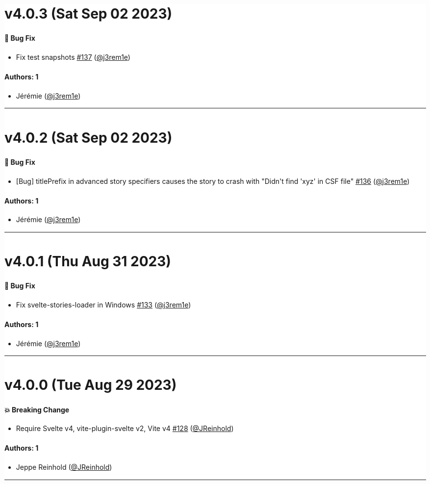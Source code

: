 
# v4.0.3 (Sat Sep 02 2023)

#### 🐛 Bug Fix

- Fix test snapshots [#137](https://github.com/storybookjs/addon-svelte-csf/pull/137) ([@j3rem1e](https://github.com/j3rem1e))

#### Authors: 1

- Jérémie ([@j3rem1e](https://github.com/j3rem1e))

---

# v4.0.2 (Sat Sep 02 2023)

#### 🐛 Bug Fix

- [Bug] titlePrefix in advanced story specifiers causes the story to crash with "Didn't find 'xyz' in CSF file" [#136](https://github.com/storybookjs/addon-svelte-csf/pull/136) ([@j3rem1e](https://github.com/j3rem1e))

#### Authors: 1

- Jérémie ([@j3rem1e](https://github.com/j3rem1e))

---

# v4.0.1 (Thu Aug 31 2023)

#### 🐛 Bug Fix

- Fix svelte-stories-loader in Windows [#133](https://github.com/storybookjs/addon-svelte-csf/pull/133) ([@j3rem1e](https://github.com/j3rem1e))

#### Authors: 1

- Jérémie ([@j3rem1e](https://github.com/j3rem1e))

---

# v4.0.0 (Tue Aug 29 2023)

#### 💥 Breaking Change

- Require Svelte v4, vite-plugin-svelte v2, Vite v4 [#128](https://github.com/storybookjs/addon-svelte-csf/pull/128) ([@JReinhold](https://github.com/JReinhold))

#### Authors: 1

- Jeppe Reinhold ([@JReinhold](https://github.com/JReinhold))

---